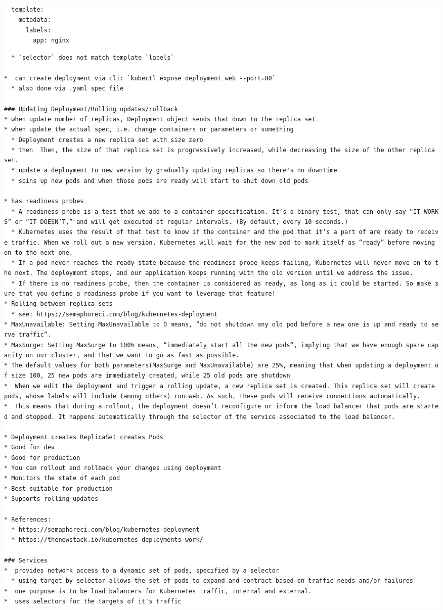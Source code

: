       template:
        metadata:
          labels:
            app: nginx
  ```
    * `selector` does not match template `labels`
  
*  can create deployment via cli: `kubectl expose deployment web --port=80`
    * also done via .yaml spec file
  
### Updating Deployment/Rolling updates/rollback
* when update number of replicas, Deployment object sends that down to the replica set
* when update the actual spec, i.e. change containers or parameters or something
    * Deployment creates a new replica set with size zero 
    * then  Then, the size of that replica set is progressively increased, while decreasing the size of the other replica set.
    * update a deployment to new version by gradually updating replicas so there's no downtime
    * spins up new pods and when those pods are ready will start to shut down old pods

* has readiness probes
    * A readiness probe is a test that we add to a container specification. It’s a binary test, that can only say “IT WORKS” or “IT DOESN’T,” and will get executed at regular intervals. (By default, every 10 seconds.)
    * Kubernetes uses the result of that test to know if the container and the pod that it’s a part of are ready to receive traffic. When we roll out a new version, Kubernetes will wait for the new pod to mark itself as “ready” before moving on to the next one.
    * If a pod never reaches the ready state because the readiness probe keeps failing, Kubernetes will never move on to the next. The deployment stops, and our application keeps running with the old version until we address the issue.
    * If there is no readiness probe, then the container is considered as ready, as long as it could be started. So make sure that you define a readiness probe if you want to leverage that feature!
* Rolling between replica sets
    * see: https://semaphoreci.com/blog/kubernetes-deployment
* MaxUnavailable: Setting MaxUnavailable to 0 means, “do not shutdown any old pod before a new one is up and ready to serve traffic“.
* MaxSurge: Setting MaxSurge to 100% means, “immediately start all the new pods“, implying that we have enough spare capacity on our cluster, and that we want to go as fast as possible.
* The default values for both parameters(MaxSurge and MaxUnavailable) are 25%, meaning that when updating a deployment of size 100, 25 new pods are immediately created, while 25 old pods are shutdown
*  When we edit the deployment and trigger a rolling update, a new replica set is created. This replica set will create pods, whose labels will include (among others) run=web. As such, these pods will receive connections automatically.
*  This means that during a rollout, the deployment doesn’t reconfigure or inform the load balancer that pods are started and stopped. It happens automatically through the selector of the service associated to the load balancer.

* Deployment creates ReplicaSet creates Pods
* Good for dev
* Good for production
* You can rollout and rollback your changes using deployment
* Monitors the state of each pod
* Best suitable for production
* Supports rolling updates

* References: 
    * https://semaphoreci.com/blog/kubernetes-deployment
    * https://thenewstack.io/kubernetes-deployments-work/

### Services
*  provides network access to a dynamic set of pods, specified by a selector
    * using target by selector allows the set of pods to expand and contract based on traffic needs and/or failures
*  one purpose is to be load balancers for Kubernetes traffic, internal and external.
*  uses selectors for the targets of it's traffic
  ```